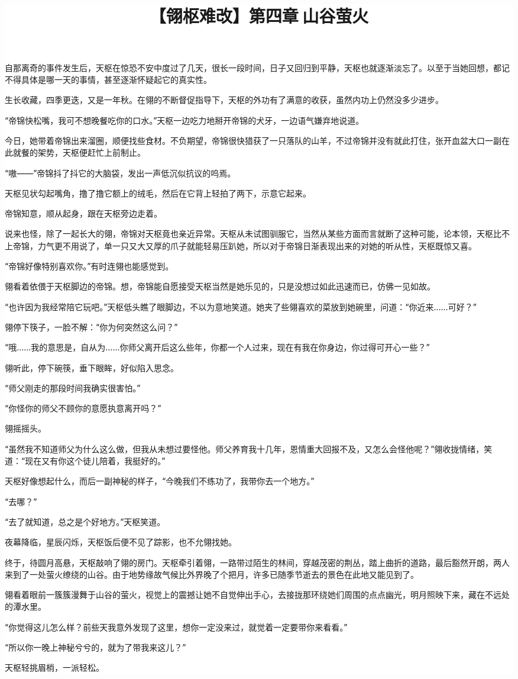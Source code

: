﻿---
layout: post
section-type: post
title: 【翎枢难改】第四章  山谷萤火
category: 翎枢难改
tags: [ '东方','古代','架空','江湖' ]
published: true
---
自那离奇的事件发生后，天枢在惊恐不安中度过了几天，很长一段时间，日子又回归到平静，天枢也就逐渐淡忘了。以至于当她回想，都记不得具体是哪一天的事情，甚至逐渐怀疑起它的真实性。

生长收藏，四季更迭，又是一年秋。在翎的不断督促指导下，天枢的外功有了满意的收获，虽然内功上仍然没多少进步。

“帝锦快松嘴，我可不想晚餐吃你的口水。”天枢一边吃力地掰开帝锦的犬牙，一边语气嫌弃地说道。

今日，她带着帝锦出来溜圈，顺便找些食材。不负期望，帝锦很快猎获了一只落队的山羊，不过帝锦并没有就此打住，张开血盆大口一副在此就餐的架势，天枢便赶忙上前制止。

“嗷——”帝锦抖了抖它的大脑袋，发出一声低沉似抗议的呜焉。

天枢见状勾起嘴角，撸了撸它额上的绒毛，然后在它背上轻拍了两下，示意它起来。

帝锦知意，顺从起身，跟在天枢旁边走着。

说来也怪，除了一起长大的翎，帝锦对天枢竟也亲近异常。天枢从未试图驯服它，当然从某些方面而言就断了这种可能，论本领，天枢比不上帝锦，力气更不用说了，单一只又大又厚的爪子就能轻易压趴她，所以对于帝锦日渐表现出来的对她的听从性，天枢既惊又喜。

“帝锦好像特别喜欢你。”有时连翎也能感觉到。

翎看着依偎于天枢脚边的帝锦。想，帝锦能自愿接受天枢当然是她乐见的，只是没想过如此迅速而已，仿佛一见如故。

“也许因为我经常陪它玩吧。”天枢低头瞧了眼脚边，不以为意地笑道。她夹了些翎喜欢的菜放到她碗里，问道：“你近来……可好？”

翎停下筷子，一脸不解：“你为何突然这么问？”

“哦……我的意思是，自从为……你师父离开后这么些年，你都一个人过来，现在有我在你身边，你过得可开心一些？”

翎听此，停下碗筷，垂下眼眸，好似陷入思念。

“师父刚走的那段时间我确实很害怕。”

“你怪你的师父不顾你的意愿执意离开吗？”

翎摇摇头。

“虽然我不知道师父为什么这么做，但我从未想过要怪他。师父养育我十几年，恩情重大回报不及，又怎么会怪他呢？”翎收拢情绪，笑道：“现在又有你这个徒儿陪着，我挺好的。”

天枢好像想起什么，而后一副神秘的样子，“今晚我们不练功了，我带你去一个地方。”

“去哪？”

“去了就知道，总之是个好地方。”天枢笑道。

夜幕降临，星辰闪烁，天枢饭后便不见了踪影，也不允翎找她。

终于，待圆月高悬，天枢敲响了翎的房门。天枢牵引着翎，一路带过陌生的林间，穿越茂密的荆丛，踏上曲折的道路，最后豁然开朗，两人来到了一处萤火缭绕的山谷。由于地势缘故气候比外界晚了个把月，许多已随季节逝去的景色在此地又能见到了。

翎看着眼前一簇簇漫舞于山谷的萤火，视觉上的震撼让她不自觉伸出手心，去接拢那环绕她们周围的点点幽光，明月照映下来，藏在不远处的潭水里。

“你觉得这儿怎么样？前些天我意外发现了这里，想你一定没来过，就觉着一定要带你来看看。”

“所以你一晚上神秘兮兮的，就为了带我来这儿？”

天枢轻挑眉梢，一派轻松。
